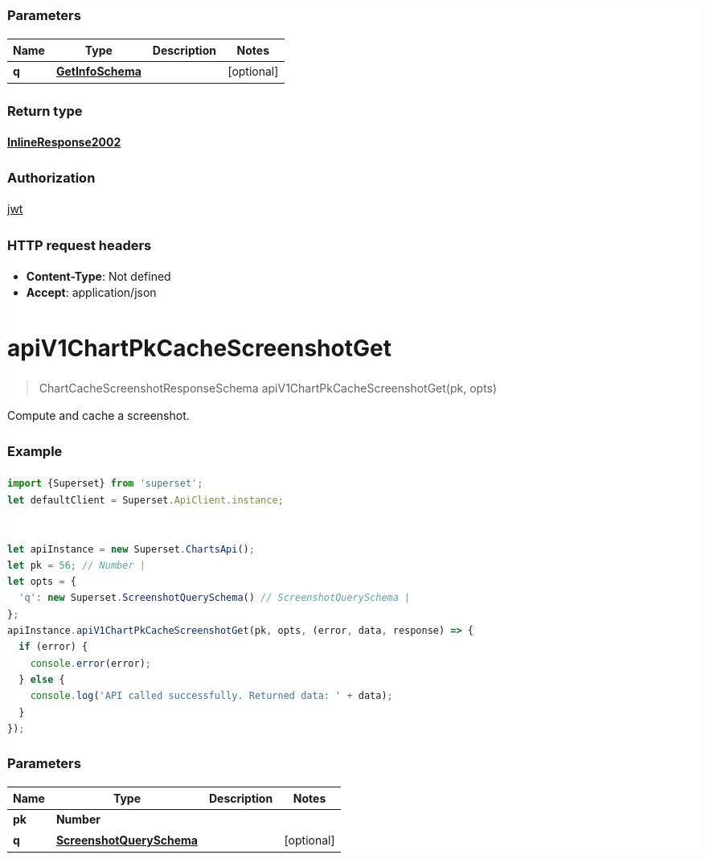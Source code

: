 ### Parameters

Name | Type | Description  | Notes
------------- | ------------- | ------------- | -------------
 **q** | [**GetInfoSchema**](.md)|  | [optional] 

### Return type

[**InlineResponse2002**](InlineResponse2002.md)

### Authorization

[jwt](../README.md#jwt)

### HTTP request headers

 - **Content-Type**: Not defined
 - **Accept**: application/json

<a name="apiV1ChartPkCacheScreenshotGet"></a>
# **apiV1ChartPkCacheScreenshotGet**
> ChartCacheScreenshotResponseSchema apiV1ChartPkCacheScreenshotGet(pk, opts)



Compute and cache a screenshot.

### Example
```javascript
import {Superset} from 'superset';
let defaultClient = Superset.ApiClient.instance;


let apiInstance = new Superset.ChartsApi();
let pk = 56; // Number | 
let opts = { 
  'q': new Superset.ScreenshotQuerySchema() // ScreenshotQuerySchema | 
};
apiInstance.apiV1ChartPkCacheScreenshotGet(pk, opts, (error, data, response) => {
  if (error) {
    console.error(error);
  } else {
    console.log('API called successfully. Returned data: ' + data);
  }
});
```

### Parameters

Name | Type | Description  | Notes
------------- | ------------- | ------------- | -------------
 **pk** | **Number**|  | 
 **q** | [**ScreenshotQuerySchema**](.md)|  | [optional] 
